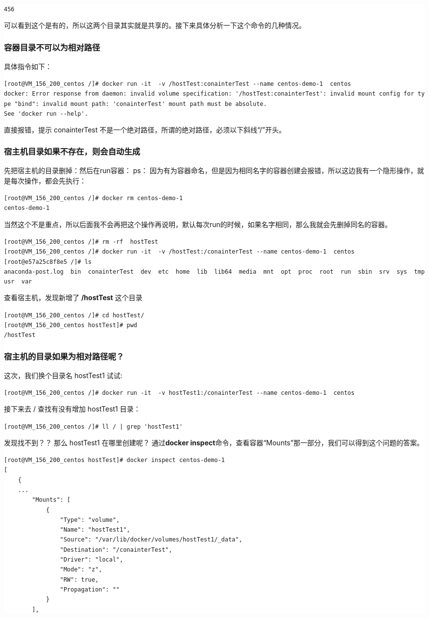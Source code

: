 ```html
456
```
可以看到这个是有的，所以这两个目录其实就是共享的。接下来具体分析一下这个命令的几种情况。
### 容器目录不可以为相对路径
具体指令如下：
```html
[root@VM_156_200_centos /]# docker run -it  -v /hostTest:conainterTest --name centos-demo-1  centos 
docker: Error response from daemon: invalid volume specification: '/hostTest:conainterTest': invalid mount config for type "bind": invalid mount path: 'conainterTest' mount path must be absolute.
See 'docker run --help'.
```
直接报错，提示 conainterTest 不是一个绝对路径，所谓的绝对路径，必须以下斜线“/”开头。
### 宿主机目录如果不存在，则会自动生成
先把宿主机的目录删掉：然后在run容器：
ps： 因为有为容器命名，但是因为相同名字的容器创建会报错，所以这边我有一个隐形操作，就是每次操作，都会先执行：
```html
[root@VM_156_200_centos /]# docker rm centos-demo-1 
centos-demo-1
```
当然这个不是重点，所以后面我不会再把这个操作再说明，默认每次run的时候，如果名字相同，那么我就会先删掉同名的容器。
```html
[root@VM_156_200_centos /]# rm -rf  hostTest
[root@VM_156_200_centos /]# docker run -it  -v /hostTest:/conainterTest --name centos-demo-1  centos 
[root@e57a25c8f8e5 /]# ls
anaconda-post.log  bin  conainterTest  dev  etc  home  lib  lib64  media  mnt  opt  proc  root  run  sbin  srv  sys  tmp  usr  var
```
查看宿主机，发现新增了 **/hostTest** 这个目录
```html
[root@VM_156_200_centos /]# cd hostTest/
[root@VM_156_200_centos hostTest]# pwd
/hostTest
```
### 宿主机的目录如果为相对路径呢？
这次，我们换个目录名 hostTest1 试试:
```html
[root@VM_156_200_centos /]# docker run -it  -v hostTest1:/conainterTest --name centos-demo-1  centos 
```
接下来去 / 查找有没有增加 hostTest1 目录：
```html
[root@VM_156_200_centos /]# ll / | grep 'hostTest1'
```
发现找不到？？ 那么 hostTest1 在哪里创建呢？ 通过**docker inspect**命令，查看容器“Mounts”那一部分，我们可以得到这个问题的答案。
```html
[root@VM_156_200_centos hostTest]# docker inspect centos-demo-1
[
    {
    ...
        "Mounts": [
            {
                "Type": "volume",
                "Name": "hostTest1",
                "Source": "/var/lib/docker/volumes/hostTest1/_data",
                "Destination": "/conainterTest",
                "Driver": "local",
                "Mode": "z",
                "RW": true,
                "Propagation": ""
            }
        ],
```
